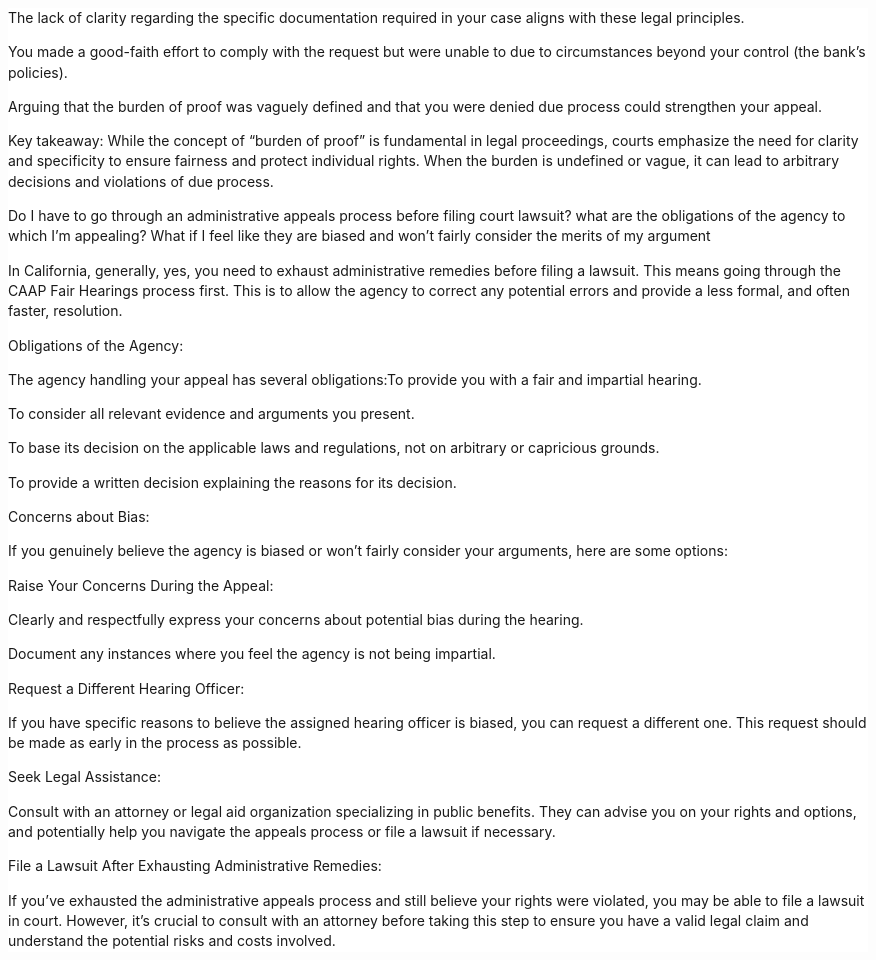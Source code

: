 The lack of clarity regarding the specific documentation required in your case aligns with these legal principles.

You made a good-faith effort to comply with the request but were unable to due to circumstances beyond your control (the bank’s policies).

Arguing that the burden of proof was vaguely defined and that you were denied due process could strengthen your appeal.

Key takeaway: While the concept of “burden of proof” is fundamental in legal proceedings, courts emphasize the need for clarity and specificity to ensure fairness and protect individual rights. When the burden is undefined or vague, it can lead to arbitrary decisions and violations of due process.

Do I have to go through an administrative appeals process before filing court lawsuit? what are the obligations of the agency to which I’m appealing? What if I feel like they are biased and won’t fairly consider the merits of my argument

In California, generally, yes, you need to exhaust administrative remedies before filing a lawsuit. This means going through the CAAP Fair Hearings process first. This is to allow the agency to correct any potential errors and provide a less formal, and often faster, resolution.

Obligations of the Agency:

The agency handling your appeal has several obligations:To provide you with a fair and impartial hearing.

To consider all relevant evidence and arguments you present.

To base its decision on the applicable laws and regulations, not on arbitrary or capricious grounds.

To provide a written decision explaining the reasons for its decision.

Concerns about Bias:

If you genuinely believe the agency is biased or won’t fairly consider your arguments, here are some options:

Raise Your Concerns During the Appeal:

Clearly and respectfully express your concerns about potential bias during the hearing.

Document any instances where you feel the agency is not being impartial.

Request a Different Hearing Officer:

If you have specific reasons to believe the assigned hearing officer is biased, you can request a different one. This request should be made as early in the process as possible.

Seek Legal Assistance:

Consult with an attorney or legal aid organization specializing in public benefits. They can advise you on your rights and options, and potentially help you navigate the appeals process or file a lawsuit if necessary.

File a Lawsuit After Exhausting Administrative Remedies:

If you’ve exhausted the administrative appeals process and still believe your rights were violated, you may be able to file a lawsuit in court. However, it’s crucial to consult with an attorney before taking this step to ensure you have a valid legal claim and understand the potential risks and costs involved.
